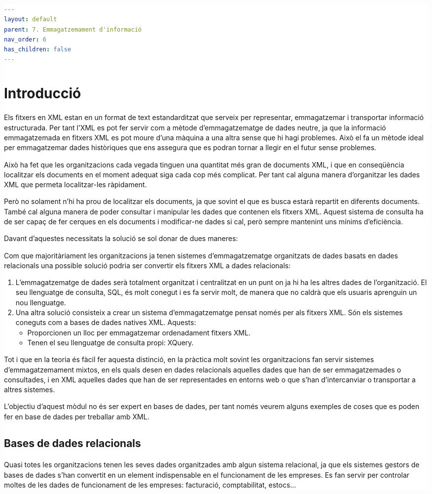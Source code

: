 ```yaml
---
layout: default
parent: 7. Emmagatzemament d'informació
nav_order: 6
has_children: false
---
```

# Introducció

Els fitxers en XML estan en un format de text estandarditzat que serveix per 
representar, emmagatzemar i transportar informació estructurada. Per tant l’XML es pot fer servir com a mètode d’emmagatzematge de dades neutre, ja que la informació emmagatzemada en fitxers XML es pot moure d’una màquina a una altra sense que hi hagi problemes. Això el fa un mètode ideal per emmagatzemar dades històriques que ens assegura que es podran tornar a llegir en el futur sense problemes.

Això ha fet que les organitzacions cada vegada tinguen una quantitat més gran de documents XML, i que en conseqüència localitzar els documents en el moment adequat siga cada cop més complicat. Per tant cal alguna manera d’organitzar les dades XML que permeta localitzar-les ràpidament.

Però no solament n’hi ha prou de localitzar els documents, ja que sovint el que es busca estarà repartit en diferents documents. També cal alguna manera de poder consultar i manipular les dades que contenen els fitxers XML. Aquest sistema de consulta ha de ser capaç de fer cerques en els documents i modificar-ne dades si cal, però sempre mantenint uns mínims d’eficiència.

Davant d’aquestes necessitats la solució se sol donar de dues maneres:

Com que majoritàriament les organitzacions ja tenen sistemes d’emmagatzematge organitzats de dades basats en dades relacionals una possible solució podria ser convertir els fitxers XML a dades relacionals:
   
   1. L’emmagatzematge de dades serà totalment organitzat i centralitzat en un punt on ja hi ha les altres dades de l’organització. El seu llenguatge de consulta, SQL, és molt conegut i es fa servir molt, de manera que no caldrà que els usuaris aprenguin un nou llenguatge.
   2. Una altra solució consisteix a crear un sistema d’emmagatzematge pensat només per als fitxers XML. Són els sistemes coneguts com a bases de dades natives XML. Aquests:
      * Proporcionen un lloc per emmagatzemar ordenadament fitxers XML.
      * Tenen el seu llenguatge de consulta propi: XQuery.

Tot i que en la teoria és fàcil fer aquesta distinció, en la pràctica molt sovint les organitzacions fan servir sistemes d’emmagatzemament mixtos, en els quals desen en dades relacionals aquelles dades que han de ser emmagatzemades o consultades, i en XML aquelles dades que han de ser representades en entorns web o que s’han d’intercanviar o transportar a altres sistemes.

L’objectiu d’aquest mòdul no és ser expert en bases de dades, per tant només veurem alguns exemples de coses que es poden fer en base de dades per treballar amb XML.

## Bases de dades relacionals

Quasi totes les organitzacions tenen les seves dades organitzades amb algun sistema relacional, ja que els sistemes gestors de bases de dades s’han convertit en un element indispensable en el funcionament de les empreses. Es fan servir per controlar moltes de les dades de funcionament de les empreses: facturació, comptabilitat, estocs…
